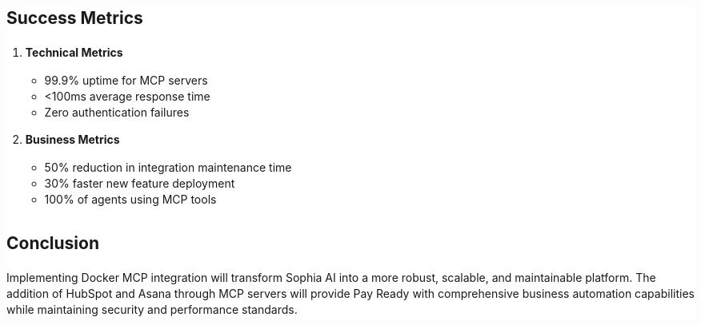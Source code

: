 ## Success Metrics

1. **Technical Metrics**
   - 99.9% uptime for MCP servers
   - <100ms average response time
   - Zero authentication failures

2. **Business Metrics**
   - 50% reduction in integration maintenance time
   - 30% faster new feature deployment
   - 100% of agents using MCP tools

## Conclusion

Implementing Docker MCP integration will transform Sophia AI into a more robust, scalable, and maintainable platform. The addition of HubSpot and Asana through MCP servers will provide Pay Ready with comprehensive business automation capabilities while maintaining security and performance standards. 